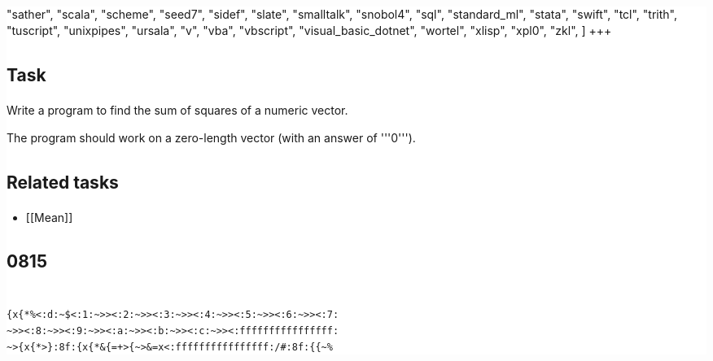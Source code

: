   "sather",
  "scala",
  "scheme",
  "seed7",
  "sidef",
  "slate",
  "smalltalk",
  "snobol4",
  "sql",
  "standard_ml",
  "stata",
  "swift",
  "tcl",
  "trith",
  "tuscript",
  "unixpipes",
  "ursala",
  "v",
  "vba",
  "vbscript",
  "visual_basic_dotnet",
  "wortel",
  "xlisp",
  "xpl0",
  "zkl",
]
+++

## Task

Write a program to find the sum of squares of a numeric vector.

The program should work on a zero-length vector (with an answer of   '''0''').


## Related tasks

*   [[Mean]]





## 0815


```0815

{x{*%<:d:~$<:1:~>><:2:~>><:3:~>><:4:~>><:5:~>><:6:~>><:7:
~>><:8:~>><:9:~>><:a:~>><:b:~>><:c:~>><:ffffffffffffffff:
~>{x{*>}:8f:{x{*&{=+>{~>&=x<:ffffffffffffffff:/#:8f:{{~%

```
